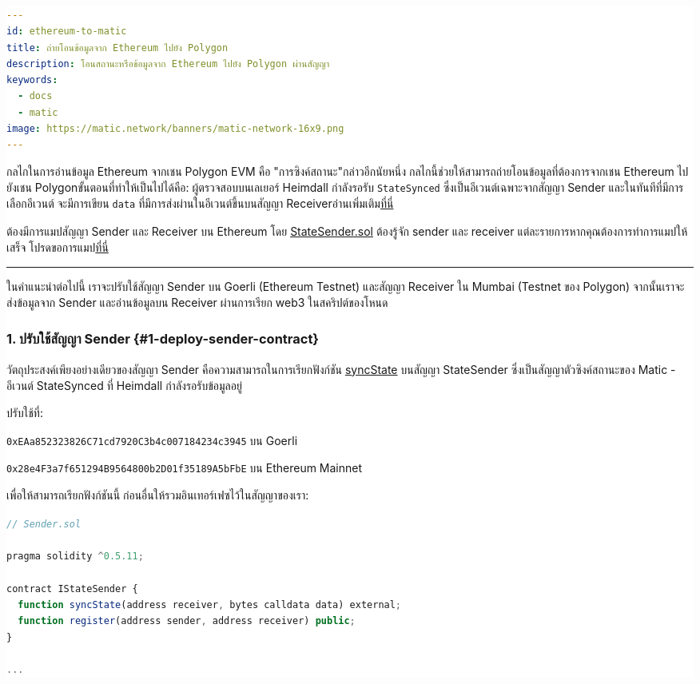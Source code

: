 ```yaml
---
id: ethereum-to-matic
title: ถ่ายโอนข้อมูลจาก Ethereum ไปยัง Polygon
description: โอนสถานะหรือข้อมูลจาก Ethereum ไปยัง Polygon ผ่านสัญญา
keywords:
  - docs
  - matic
image: https://matic.network/banners/matic-network-16x9.png
---
```


กลไกในการอ่านข้อมูล Ethereum จากเชน Polygon EVM คือ "การซิงค์สถานะ"กล่าวอีกนัยหนึ่ง กลไกนี้ช่วยให้สามารถถ่ายโอนข้อมูลที่ต้องการจากเชน Ethereum ไปยังเชน Polygonขั้นตอนที่ทำให้เป็นไปได้คือ: ผู้ตรวจสอบบนเลเยอร์ Heimdall กำลังรอรับ `StateSynced` ซึ่งเป็นอีเวนต์เฉพาะจากสัญญา Sender และในทันทีที่มีการเลือกอีเวนต์ จะมีการเขียน `data` ที่มีการส่งผ่านในอีเวนต์ขึ้นบนสัญญา Receiverอ่านเพิ่มเติม[ที่นี่](/docs/maintain/validator/core-components/state-sync-mechanism)

ต้องมีการแมปสัญญา Sender และ Receiver บน Ethereum โดย [StateSender.sol](https://github.com/maticnetwork/contracts/blob/release-betaV2/contracts/root/stateSyncer/StateSender.sol) ต้องรู้จัก sender และ receiver แต่ละรายการหากคุณต้องการทำการแมปให้เสร็จ โปรดขอการแมป[ที่นี่](https://mapper.polygon.technology/)

---

ในคำแนะนำต่อไปนี้ เราจะปรับใช้สัญญา Sender บน Goerli (Ethereum Testnet) และสัญญา Receiver ใน Mumbai (Testnet ของ Polygon) จากนั้นเราจะส่งข้อมูลจาก Sender และอ่านข้อมูลบน Receiver ผ่านการเรียก web3 ในสคริปต์ของโหนด

### 1. ปรับใช้สัญญา Sender {#1-deploy-sender-contract}

วัตถุประสงค์เพียงอย่างเดียวของสัญญา Sender คือความสามารถในการเรียกฟังก์ชัน [syncState](https://github.com/maticnetwork/contracts/blob/e999579e9dc898ab6e66ddcb49ee84c2543a9658/contracts/root/stateSyncer/StateSender.sol#L33) บนสัญญา StateSender ซึ่งเป็นสัญญาตัวซิงค์สถานะของ Matic - อีเวนต์ StateSynced ที่ Heimdall กำลังรอรับข้อมูลอยู่

ปรับใช้ที่:

`0xEAa852323826C71cd7920C3b4c007184234c3945` บน Goerli

`0x28e4F3a7f651294B9564800b2D01f35189A5bFbE` บน Ethereum Mainnet

เพื่อให้สามารถเรียกฟังก์ชันนี้ ก่อนอื่นให้รวมอินเทอร์เฟซไว้ในสัญญาของเรา:

```jsx
// Sender.sol

pragma solidity ^0.5.11;

contract IStateSender {
  function syncState(address receiver, bytes calldata data) external;
  function register(address sender, address receiver) public;
}

...
```
